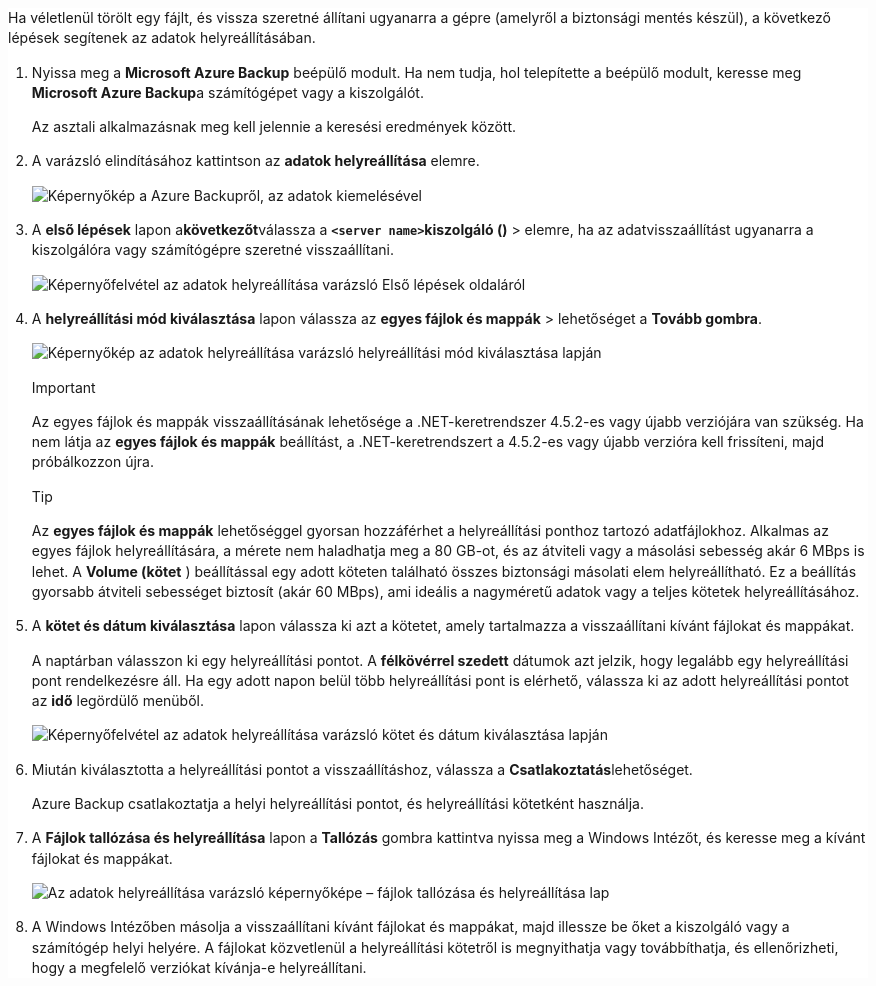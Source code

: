 Ha véletlenül törölt egy fájlt, és vissza szeretné állítani ugyanarra a gépre (amelyről a biztonsági mentés készül), a következő lépések segítenek az adatok helyreállításában.

1. Nyissa meg a **Microsoft Azure Backup** beépülő modult. Ha nem tudja, hol telepítette a beépülő modult, keresse meg **Microsoft Azure Backup**a számítógépet vagy a kiszolgálót.

    Az asztali alkalmazásnak meg kell jelennie a keresési eredmények között.

2. A varázsló elindításához kattintson az **adatok helyreállítása** elemre.

    ![Képernyőkép a Azure Backupről, az adatok kiemelésével](./media/backup-azure-restore-windows-server/recover.png)

3. A **első lépések** lapon a**következőt**válassza a **`<server name>`kiszolgáló ()** > elemre, ha az adatvisszaállítást ugyanarra a kiszolgálóra vagy számítógépre szeretné visszaállítani.

    ![Képernyőfelvétel az adatok helyreállítása varázsló Első lépések oldaláról](./media/backup-azure-restore-windows-server/samemachine_gettingstarted_instantrestore.png)

4. A **helyreállítási mód kiválasztása** lapon válassza az **egyes fájlok és mappák** > lehetőséget a **Tovább gombra**.

    ![Képernyőkép az adatok helyreállítása varázsló helyreállítási mód kiválasztása lapján](./media/backup-azure-restore-windows-server/samemachine_selectrecoverymode_instantrestore.png)
   > [!IMPORTANT]
   > Az egyes fájlok és mappák visszaállításának lehetősége a .NET-keretrendszer 4.5.2-es vagy újabb verziójára van szükség. Ha nem látja az **egyes fájlok és mappák** beállítást, a .NET-keretrendszert a 4.5.2-es vagy újabb verzióra kell frissíteni, majd próbálkozzon újra.

   > [!TIP]
   > Az **egyes fájlok és mappák** lehetőséggel gyorsan hozzáférhet a helyreállítási ponthoz tartozó adatfájlokhoz. Alkalmas az egyes fájlok helyreállítására, a mérete nem haladhatja meg a 80 GB-ot, és az átviteli vagy a másolási sebesség akár 6 MBps is lehet. A **Volume (kötet** ) beállítással egy adott köteten található összes biztonsági másolati elem helyreállítható. Ez a beállítás gyorsabb átviteli sebességet biztosít (akár 60 MBps), ami ideális a nagyméretű adatok vagy a teljes kötetek helyreállításához.

5. A **kötet és dátum kiválasztása** lapon válassza ki azt a kötetet, amely tartalmazza a visszaállítani kívánt fájlokat és mappákat.

    A naptárban válasszon ki egy helyreállítási pontot. A **félkövérrel szedett** dátumok azt jelzik, hogy legalább egy helyreállítási pont rendelkezésre áll. Ha egy adott napon belül több helyreállítási pont is elérhető, válassza ki az adott helyreállítási pontot az **idő** legördülő menüből.

    ![Képernyőfelvétel az adatok helyreállítása varázsló kötet és dátum kiválasztása lapján](./media/backup-azure-restore-windows-server/samemachine_selectvolumedate_instantrestore.png)

6. Miután kiválasztotta a helyreállítási pontot a visszaállításhoz, válassza a **Csatlakoztatás**lehetőséget.

    Azure Backup csatlakoztatja a helyi helyreállítási pontot, és helyreállítási kötetként használja.

7. A **Fájlok tallózása és helyreállítása** lapon a **Tallózás** gombra kattintva nyissa meg a Windows Intézőt, és keresse meg a kívánt fájlokat és mappákat.

    ![Az adatok helyreállítása varázsló képernyőképe – fájlok tallózása és helyreállítása lap](./media/backup-azure-restore-windows-server/samemachine_browserecover_instantrestore.png)

8. A Windows Intézőben másolja a visszaállítani kívánt fájlokat és mappákat, majd illessze be őket a kiszolgáló vagy a számítógép helyi helyére. A fájlokat közvetlenül a helyreállítási kötetről is megnyithatja vagy továbbíthatja, és ellenőrizheti, hogy a megfelelő verziókat kívánja-e helyreállítani.
